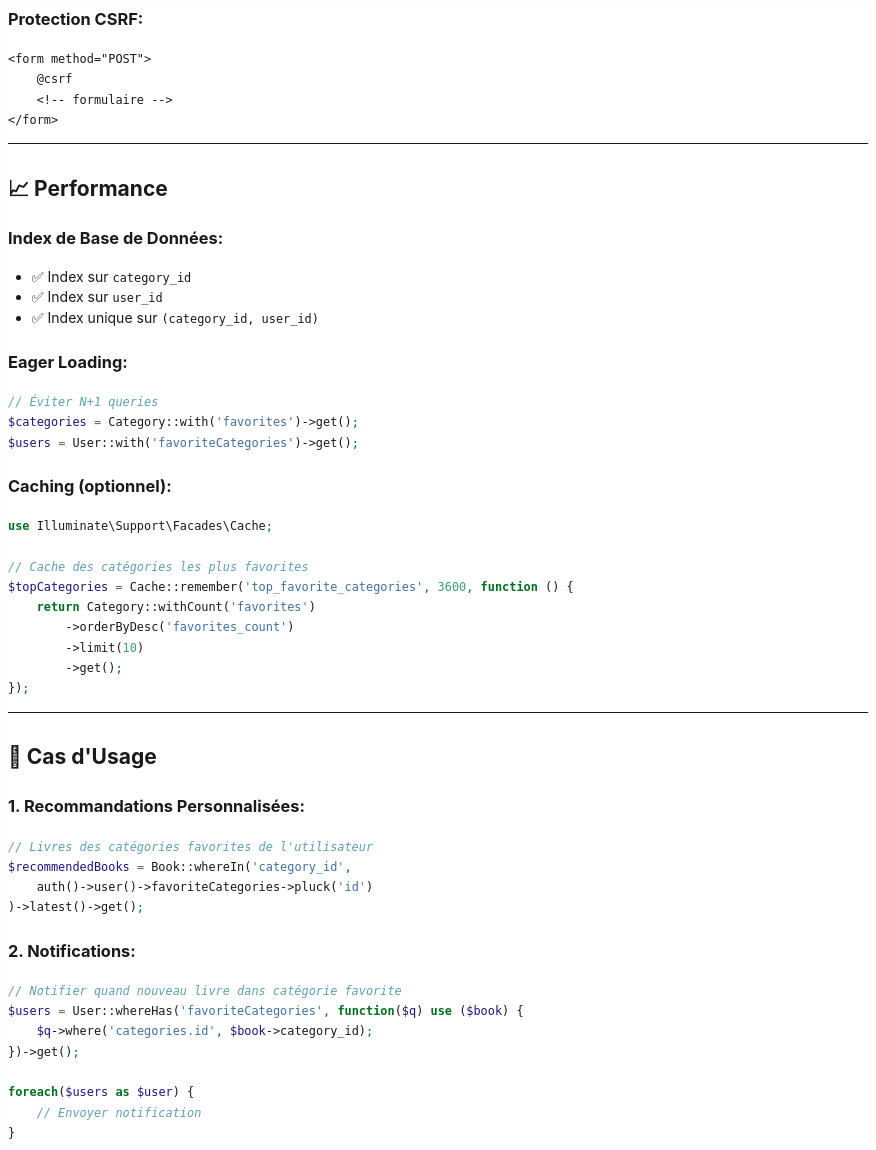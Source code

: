 ### Protection CSRF:

```blade
<form method="POST">
    @csrf
    <!-- formulaire -->
</form>
```

---

## 📈 Performance

### Index de Base de Données:
- ✅ Index sur `category_id`
- ✅ Index sur `user_id`
- ✅ Index unique sur `(category_id, user_id)`

### Eager Loading:
```php
// Éviter N+1 queries
$categories = Category::with('favorites')->get();
$users = User::with('favoriteCategories')->get();
```

### Caching (optionnel):
```php
use Illuminate\Support\Facades\Cache;

// Cache des catégories les plus favorites
$topCategories = Cache::remember('top_favorite_categories', 3600, function () {
    return Category::withCount('favorites')
        ->orderByDesc('favorites_count')
        ->limit(10)
        ->get();
});
```

---

## 🎯 Cas d'Usage

### 1. Recommandations Personnalisées:
```php
// Livres des catégories favorites de l'utilisateur
$recommendedBooks = Book::whereIn('category_id', 
    auth()->user()->favoriteCategories->pluck('id')
)->latest()->get();
```

### 2. Notifications:
```php
// Notifier quand nouveau livre dans catégorie favorite
$users = User::whereHas('favoriteCategories', function($q) use ($book) {
    $q->where('categories.id', $book->category_id);
})->get();

foreach($users as $user) {
    // Envoyer notification
}
```
